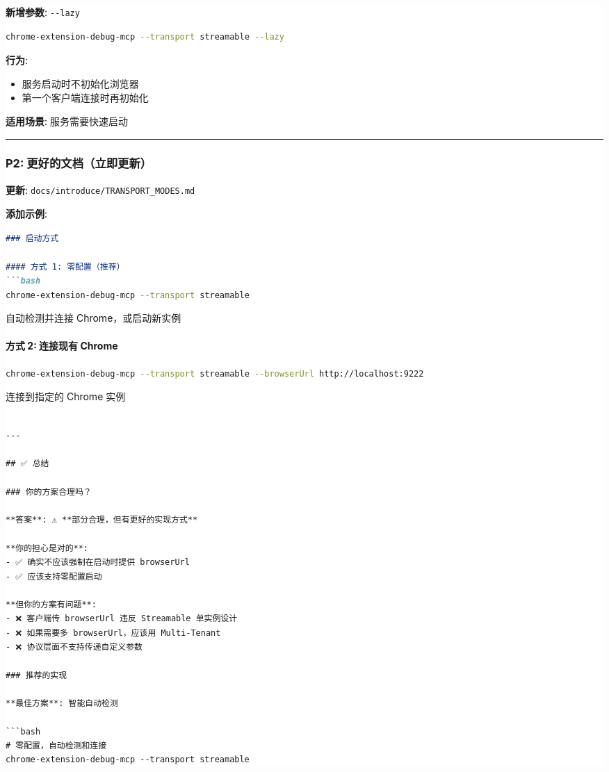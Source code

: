 **新增参数**: `--lazy`

```bash
chrome-extension-debug-mcp --transport streamable --lazy
```

**行为**:
- 服务启动时不初始化浏览器
- 第一个客户端连接时再初始化

**适用场景**: 服务需要快速启动

---

### P2: 更好的文档（立即更新）

**更新**: `docs/introduce/TRANSPORT_MODES.md`

**添加示例**:
```markdown
### 启动方式

#### 方式 1: 零配置（推荐）
```bash
chrome-extension-debug-mcp --transport streamable
```
自动检测并连接 Chrome，或启动新实例

#### 方式 2: 连接现有 Chrome
```bash
chrome-extension-debug-mcp --transport streamable --browserUrl http://localhost:9222
```
连接到指定的 Chrome 实例
```

---

## ✅ 总结

### 你的方案合理吗？

**答案**: ⚠️ **部分合理，但有更好的实现方式**

**你的担心是对的**:
- ✅ 确实不应该强制在启动时提供 browserUrl
- ✅ 应该支持零配置启动

**但你的方案有问题**:
- ❌ 客户端传 browserUrl 违反 Streamable 单实例设计
- ❌ 如果需要多 browserUrl，应该用 Multi-Tenant
- ❌ 协议层面不支持传递自定义参数

### 推荐的实现

**最佳方案**: 智能自动检测

```bash
# 零配置，自动检测和连接
chrome-extension-debug-mcp --transport streamable
```

